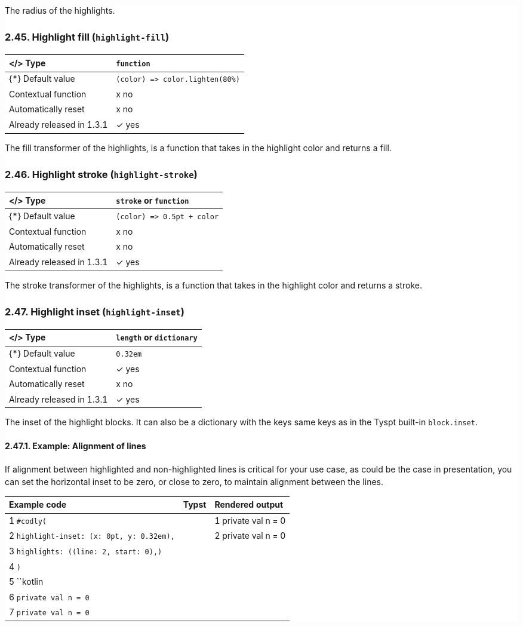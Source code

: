 The radius of the highlights.

### 2.45. Highlight fill (`highlight-fill`)

| </> Type | `function` |
| :--- | :--- |
| {*} Default value | `(color) => color.lighten(80%)` |
| Contextual function | x no |
| Automatically reset | x no |
| Already released in 1.3.1 | ✓ yes |

The fill transformer of the highlights, is a function that takes in the highlight color and returns a fill.

### 2.46. Highlight stroke (`highlight-stroke`)

| </> Type | `stroke` or `function` |
| :--- | :--- |
| {*} Default value | `(color) => 0.5pt + color` |
| Contextual function | x no |
| Automatically reset | x no |
| Already released in 1.3.1 | ✓ yes |

The stroke transformer of the highlights, is a function that takes in the highlight color and returns a stroke.

### 2.47. Highlight inset (`highlight-inset`)

| </> Type | `length` or `dictionary` |
| :--- | :--- |
| {*} Default value | `0.32em` |
| Contextual function | ✓ yes |
| Automatically reset | x no |
| Already released in 1.3.1 | ✓ yes |

The inset of the highlight blocks. It can also be a dictionary with the keys same keys as in the Tyspt built-in `block.inset`.

#### 2.47.1. Example: Alignment of lines

If alignment between highlighted and non-highlighted lines is critical for your use case, as could be the case in presentation, you can set the horizontal inset to be zero, or close to zero, to maintain alignment between the lines.

| Example code | Typst | Rendered output |
| :--- | :--- | :--- |
| 1 `#codly(` | | 1 private val n = 0 |
| 2 `highlight-inset: (x: 0pt, y: 0.32em),` | | 2 private val n = 0 |
| 3 `highlights: ((line: 2, start: 0),)` | | |
| 4 `)` | | |
| 5 ``kotlin | | |
| 6 `private val n = 0` | | |
| 7 `private val n = 0` | | |